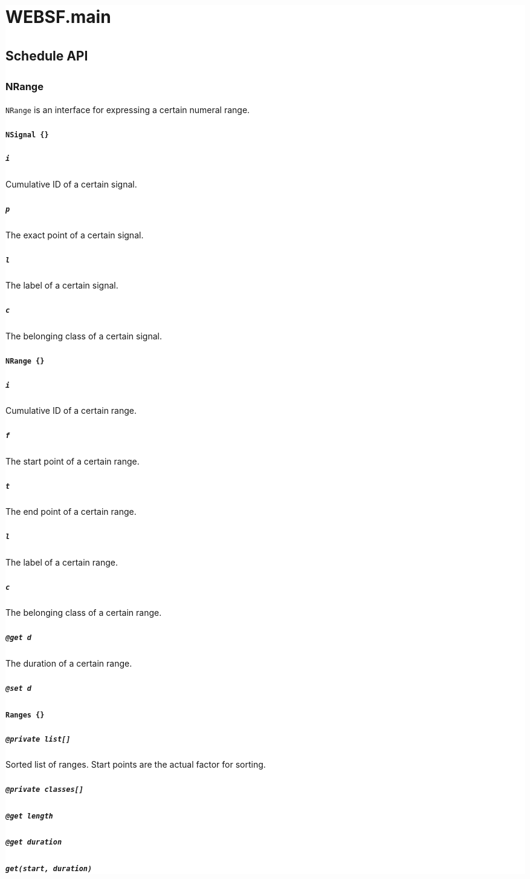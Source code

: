 # WEBSF.main
## Schedule API
### NRange
`NRange` is an interface for expressing a certain numeral range.

#### `NSignal {}`
##### `i`
Cumulative ID of a certain signal.

##### `p`
The exact point of a certain signal.

##### `l`
The label of a certain signal.

##### `c`
The belonging class of a certain signal.

#### `NRange {}`
##### `i`
Cumulative ID of a certain range.
##### `f`
The start point of a certain range.

##### `t`
The end point of a certain range.

##### `l`
The label of a certain range.

##### `c`
The belonging class of a certain range.

##### `@get d`
The duration of a certain range.

##### `@set d`

#### `Ranges {}`
##### `@private list[]`
Sorted list of ranges. Start points are the actual factor for sorting.

##### `@private classes[]`

##### `@get length`

##### `@get duration`

##### `get(start, duration)`
